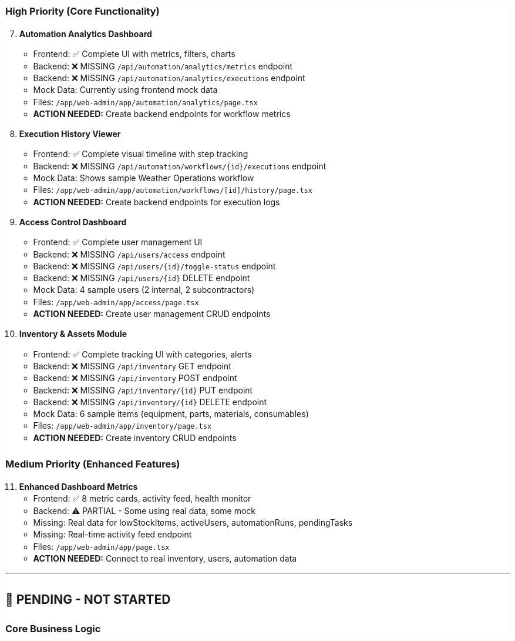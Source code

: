 ### High Priority (Core Functionality)

7. **Automation Analytics Dashboard**
   - Frontend: ✅ Complete UI with metrics, filters, charts
   - Backend: ❌ MISSING `/api/automation/analytics/metrics` endpoint
   - Backend: ❌ MISSING `/api/automation/analytics/executions` endpoint
   - Mock Data: Currently using frontend mock data
   - Files: `/app/web-admin/app/automation/analytics/page.tsx`
   - **ACTION NEEDED:** Create backend endpoints for workflow metrics

8. **Execution History Viewer**
   - Frontend: ✅ Complete visual timeline with step tracking
   - Backend: ❌ MISSING `/api/automation/workflows/{id}/executions` endpoint
   - Mock Data: Shows sample Weather Operations workflow
   - Files: `/app/web-admin/app/automation/workflows/[id]/history/page.tsx`
   - **ACTION NEEDED:** Create backend endpoints for execution logs

9. **Access Control Dashboard**
   - Frontend: ✅ Complete user management UI
   - Backend: ❌ MISSING `/api/users/access` endpoint
   - Backend: ❌ MISSING `/api/users/{id}/toggle-status` endpoint
   - Backend: ❌ MISSING `/api/users/{id}` DELETE endpoint
   - Mock Data: 4 sample users (2 internal, 2 subcontractors)
   - Files: `/app/web-admin/app/access/page.tsx`
   - **ACTION NEEDED:** Create user management CRUD endpoints

10. **Inventory & Assets Module**
    - Frontend: ✅ Complete tracking UI with categories, alerts
    - Backend: ❌ MISSING `/api/inventory` GET endpoint
    - Backend: ❌ MISSING `/api/inventory` POST endpoint
    - Backend: ❌ MISSING `/api/inventory/{id}` PUT endpoint
    - Backend: ❌ MISSING `/api/inventory/{id}` DELETE endpoint
    - Mock Data: 6 sample items (equipment, parts, materials, consumables)
    - Files: `/app/web-admin/app/inventory/page.tsx`
    - **ACTION NEEDED:** Create inventory CRUD endpoints

### Medium Priority (Enhanced Features)

11. **Enhanced Dashboard Metrics**
    - Frontend: ✅ 8 metric cards, activity feed, health monitor
    - Backend: ⚠️ PARTIAL - Some using real data, some mock
    - Missing: Real data for lowStockItems, activeUsers, automationRuns, pendingTasks
    - Missing: Real-time activity feed endpoint
    - Files: `/app/web-admin/app/page.tsx`
    - **ACTION NEEDED:** Connect to real inventory, users, automation data

---

## 🔴 PENDING - NOT STARTED

### Core Business Logic
